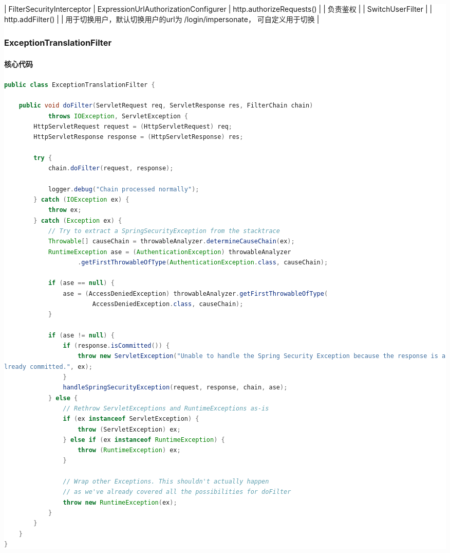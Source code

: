 | FilterSecurityInterceptor                | ExpressionUrlAuthorizationConfigurer          | http.authorizeRequests()                                  |          | 负责鉴权                                                                                                                                                                                       |
| SwitchUserFilter                         |                                               | http.addFilter()                                          |          | 用于切换用户，默认切换用户的url为 /login/impersonate， 可自定义用于切换                                                                                                                        |

### ExceptionTranslationFilter

#### 核心代码

```java
public class ExceptionTranslationFilter {

    public void doFilter(ServletRequest req, ServletResponse res, FilterChain chain)
            throws IOException, ServletException {
        HttpServletRequest request = (HttpServletRequest) req;
        HttpServletResponse response = (HttpServletResponse) res;

        try {
            chain.doFilter(request, response);

            logger.debug("Chain processed normally");
        } catch (IOException ex) {
            throw ex;
        } catch (Exception ex) {
            // Try to extract a SpringSecurityException from the stacktrace
            Throwable[] causeChain = throwableAnalyzer.determineCauseChain(ex);
            RuntimeException ase = (AuthenticationException) throwableAnalyzer
                    .getFirstThrowableOfType(AuthenticationException.class, causeChain);

            if (ase == null) {
                ase = (AccessDeniedException) throwableAnalyzer.getFirstThrowableOfType(
                        AccessDeniedException.class, causeChain);
            }

            if (ase != null) {
                if (response.isCommitted()) {
                    throw new ServletException("Unable to handle the Spring Security Exception because the response is already committed.", ex);
                }
                handleSpringSecurityException(request, response, chain, ase);
            } else {
                // Rethrow ServletExceptions and RuntimeExceptions as-is
                if (ex instanceof ServletException) {
                    throw (ServletException) ex;
                } else if (ex instanceof RuntimeException) {
                    throw (RuntimeException) ex;
                }

                // Wrap other Exceptions. This shouldn't actually happen
                // as we've already covered all the possibilities for doFilter
                throw new RuntimeException(ex);
            }
        }
    }
}
```
